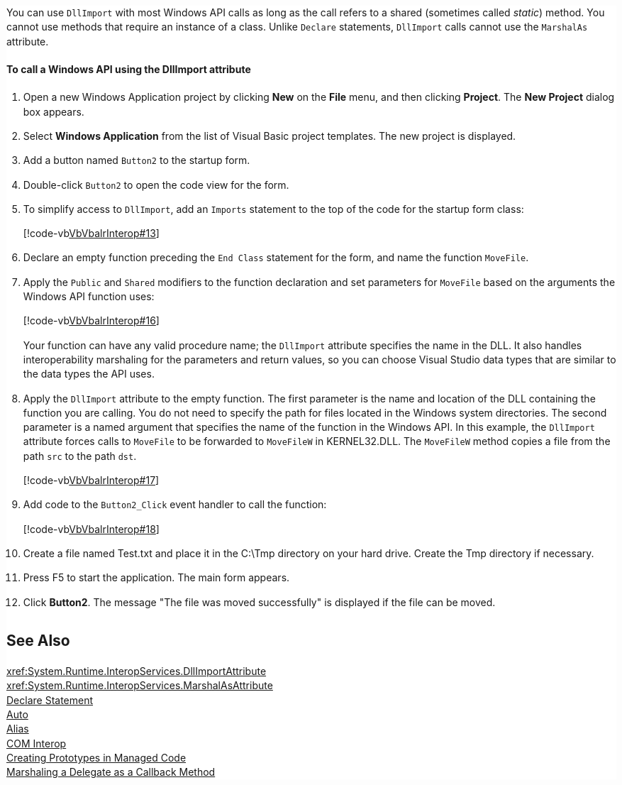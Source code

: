  You can use `DllImport` with most Windows API calls as long as the call refers to a shared (sometimes called *static*) method. You cannot use methods that require an instance of a class. Unlike `Declare` statements, `DllImport` calls cannot use the `MarshalAs` attribute.  
  
#### To call a Windows API using the DllImport attribute  
  
1. Open a new Windows Application project by clicking **New** on the **File** menu, and then clicking **Project**. The **New Project** dialog box appears.  
  
2. Select **Windows Application** from the list of Visual Basic project templates. The new project is displayed.  
  
3. Add a button named `Button2` to the startup form.  
  
4. Double-click `Button2` to open the code view for the form.  
  
5. To simplify access to `DllImport`, add an `Imports` statement to the top of the code for the startup form class:  
  
    [!code-vb[VbVbalrInterop#13](../../../visual-basic/programming-guide/com-interop/codesnippet/VisualBasic/walkthrough-calling-windows-apis_4.vb)]  
  
6. Declare an empty function preceding the `End Class` statement for the form, and name the function `MoveFile`.  
  
7. Apply the `Public` and `Shared` modifiers to the function declaration and set parameters for `MoveFile` based on the arguments the Windows API function uses:  
  
    [!code-vb[VbVbalrInterop#16](../../../visual-basic/programming-guide/com-interop/codesnippet/VisualBasic/walkthrough-calling-windows-apis_6.vb)]  
  
    Your function can have any valid procedure name; the `DllImport` attribute specifies the name in the DLL. It also handles interoperability marshaling for the parameters and return values, so you can choose Visual Studio data types that are similar to the data types the API uses.  
  
8. Apply the `DllImport` attribute to the empty function. The first parameter is the name and location of the DLL containing the function you are calling. You do not need to specify the path for files located in the Windows system directories. The second parameter is a named argument that specifies the name of the function in the Windows API. In this example, the `DllImport` attribute forces calls to `MoveFile` to be forwarded to `MoveFileW` in KERNEL32.DLL. The `MoveFileW` method copies a file from the path `src` to the path `dst`.  
  
    [!code-vb[VbVbalrInterop#17](../../../visual-basic/programming-guide/com-interop/codesnippet/VisualBasic/walkthrough-calling-windows-apis_7.vb)]  
  
9. Add code to the `Button2_Click` event handler to call the function:  
  
     [!code-vb[VbVbalrInterop#18](../../../visual-basic/programming-guide/com-interop/codesnippet/VisualBasic/walkthrough-calling-windows-apis_8.vb)]  
  
10. Create a file named Test.txt and place it in the C:\Tmp directory on your hard drive. Create the Tmp directory if necessary.  
  
11. Press F5 to start the application. The main form appears.  
  
12. Click **Button2**. The message "The file was moved successfully" is displayed if the file can be moved.  
  
## See Also  
 <xref:System.Runtime.InteropServices.DllImportAttribute>  
 <xref:System.Runtime.InteropServices.MarshalAsAttribute>  
 [Declare Statement](../../../visual-basic/language-reference/statements/declare-statement.md)  
 [Auto](../../../visual-basic/language-reference/modifiers/auto.md)  
 [Alias](../../../visual-basic/language-reference/statements/alias-clause.md)  
 [COM Interop](../../../visual-basic/programming-guide/com-interop/index.md)  
 [Creating Prototypes in Managed Code](../../../framework/interop/creating-prototypes-in-managed-code.md)  
 [Marshaling a Delegate as a Callback Method](../../../framework/interop/marshaling-a-delegate-as-a-callback-method.md)
